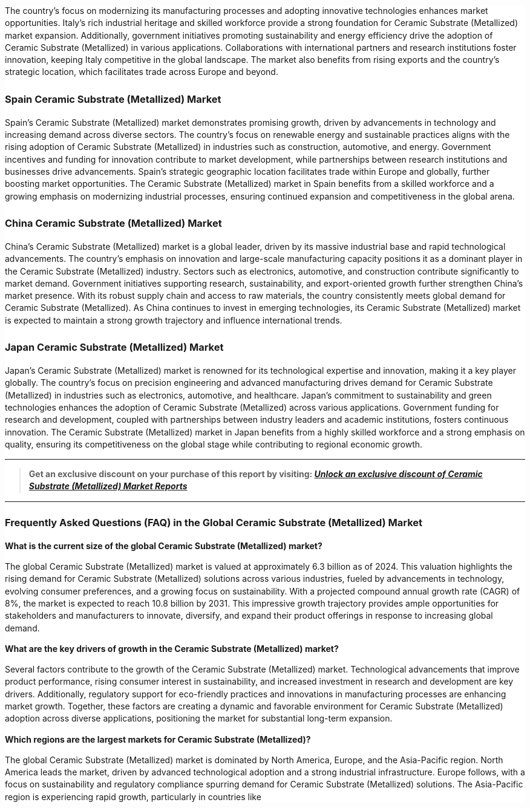 The country&rsquo;s focus on modernizing its manufacturing processes and adopting innovative technologies enhances market opportunities. Italy&rsquo;s rich industrial heritage and skilled workforce provide a strong foundation for Ceramic Substrate (Metallized) market expansion. Additionally, government initiatives promoting sustainability and energy efficiency drive the adoption of Ceramic Substrate (Metallized) in various applications. Collaborations with international partners and research institutions foster innovation, keeping Italy competitive in the global landscape. The market also benefits from rising exports and the country&rsquo;s strategic location, which facilitates trade across Europe and beyond.</p><h3>Spain Ceramic Substrate (Metallized) Market</h3><p>Spain&rsquo;s Ceramic Substrate (Metallized) market demonstrates promising growth, driven by advancements in technology and increasing demand across diverse sectors. The country&rsquo;s focus on renewable energy and sustainable practices aligns with the rising adoption of Ceramic Substrate (Metallized) in industries such as construction, automotive, and energy. Government incentives and funding for innovation contribute to market development, while partnerships between research institutions and businesses drive advancements. Spain&rsquo;s strategic geographic location facilitates trade within Europe and globally, further boosting market opportunities. The Ceramic Substrate (Metallized) market in Spain benefits from a skilled workforce and a growing emphasis on modernizing industrial processes, ensuring continued expansion and competitiveness in the global arena.</p><h3>China Ceramic Substrate (Metallized) Market</h3><p>China&rsquo;s Ceramic Substrate (Metallized) market is a global leader, driven by its massive industrial base and rapid technological advancements. The country&rsquo;s emphasis on innovation and large-scale manufacturing capacity positions it as a dominant player in the Ceramic Substrate (Metallized) industry. Sectors such as electronics, automotive, and construction contribute significantly to market demand. Government initiatives supporting research, sustainability, and export-oriented growth further strengthen China&rsquo;s market presence. With its robust supply chain and access to raw materials, the country consistently meets global demand for Ceramic Substrate (Metallized). As China continues to invest in emerging technologies, its Ceramic Substrate (Metallized) market is expected to maintain a strong growth trajectory and influence international trends.</p><h3>Japan Ceramic Substrate (Metallized) Market</h3><p>Japan&rsquo;s Ceramic Substrate (Metallized) market is renowned for its technological expertise and innovation, making it a key player globally. The country&rsquo;s focus on precision engineering and advanced manufacturing drives demand for Ceramic Substrate (Metallized) in industries such as electronics, automotive, and healthcare. Japan&rsquo;s commitment to sustainability and green technologies enhances the adoption of Ceramic Substrate (Metallized) across various applications. Government funding for research and development, coupled with partnerships between industry leaders and academic institutions, fosters continuous innovation. The Ceramic Substrate (Metallized) market in Japan benefits from a highly skilled workforce and a strong emphasis on quality, ensuring its competitiveness on the global stage while contributing to regional economic growth.</p><hr /><blockquote><p><strong>Get an exclusive discount on your purchase of this report by visiting: <em><a href="://marketresearchpulse.com/ask-for-discount/65817?utm_source=Github&amp;utm_medium=0119">Unlock an exclusive discount of Ceramic Substrate (Metallized) Market Reports</a></em>&nbsp;</strong></p></blockquote><hr /><h3>Frequently Asked Questions (FAQ) in the Global Ceramic Substrate (Metallized) Market</h3><p><strong>What is the current size of the global Ceramic Substrate (Metallized) market?</strong></p><p>The global Ceramic Substrate (Metallized) market is valued at approximately 6.3 billion as of 2024. This valuation highlights the rising demand for Ceramic Substrate (Metallized) solutions across various industries, fueled by advancements in technology, evolving consumer preferences, and a growing focus on sustainability. With a projected compound annual growth rate (CAGR) of 8%, the market is expected to reach 10.8 billion by 2031. This impressive growth trajectory provides ample opportunities for stakeholders and manufacturers to innovate, diversify, and expand their product offerings in response to increasing global demand.</p><p><strong>What are the key drivers of growth in the Ceramic Substrate (Metallized) market?</strong></p><p>Several factors contribute to the growth of the Ceramic Substrate (Metallized) market. Technological advancements that improve product performance, rising consumer interest in sustainability, and increased investment in research and development are key drivers. Additionally, regulatory support for eco-friendly practices and innovations in manufacturing processes are enhancing market growth. Together, these factors are creating a dynamic and favorable environment for Ceramic Substrate (Metallized) adoption across diverse applications, positioning the market for substantial long-term expansion.</p><p><strong>Which regions are the largest markets for Ceramic Substrate (Metallized)?</strong></p><p>The global Ceramic Substrate (Metallized) market is dominated by North America, Europe, and the Asia-Pacific region. North America leads the market, driven by advanced technological adoption and a strong industrial infrastructure. Europe follows, with a focus on sustainability and regulatory compliance spurring demand for Ceramic Substrate (Metallized) solutions. The Asia-Pacific region is experiencing rapid growth, particularly in countries like